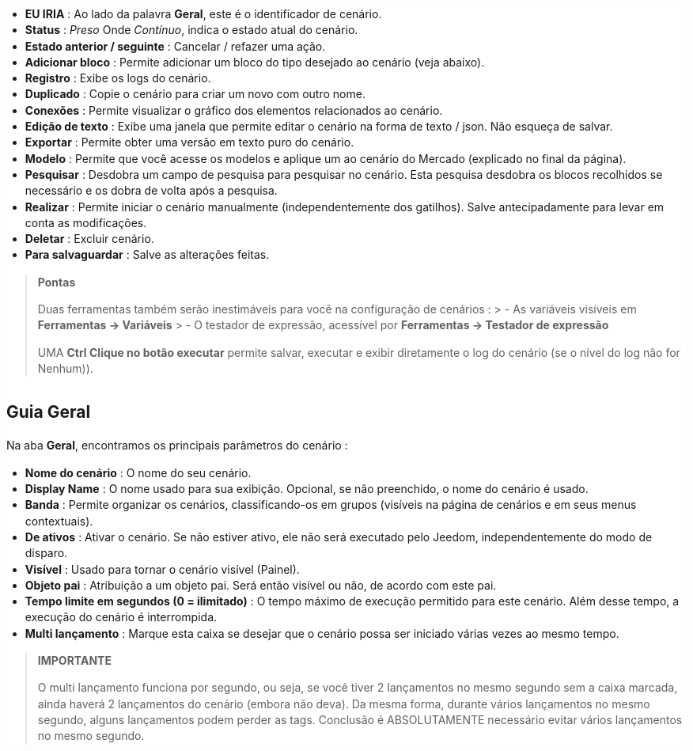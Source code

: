 - **EU IRIA** : Ao lado da palavra **Geral**, este é o identificador de cenário.
- **Status** : *Preso* Onde *Contínuo*, indica o estado atual do cenário.
- **Estado anterior / seguinte** : Cancelar / refazer uma ação.
- **Adicionar bloco** : Permite adicionar um bloco do tipo desejado ao cenário (veja abaixo).
- **Registro** : Exibe os logs do cenário.
- **Duplicado** : Copie o cenário para criar um novo com outro nome.
- **Conexões** : Permite visualizar o gráfico dos elementos relacionados ao cenário.
- **Edição de texto** : Exibe uma janela que permite editar o cenário na forma de texto / json. Não esqueça de salvar.
- **Exportar** : Permite obter uma versão em texto puro do cenário.
- **Modelo** : Permite que você acesse os modelos e aplique um ao cenário do Mercado (explicado no final da página).
- **Pesquisar** : Desdobra um campo de pesquisa para pesquisar no cenário. Esta pesquisa desdobra os blocos recolhidos se necessário e os dobra de volta após a pesquisa.
- **Realizar** : Permite iniciar o cenário manualmente (independentemente dos gatilhos). Salve antecipadamente para levar em conta as modificações.
- **Deletar** : Excluir cenário.
- **Para salvaguardar** : Salve as alterações feitas.

> **Pontas**
>
> Duas ferramentas também serão inestimáveis para você na configuração de cenários :
    > - As variáveis visíveis em **Ferramentas → Variáveis**
    > - O testador de expressão, acessível por **Ferramentas → Testador de expressão**
>
> UMA **Ctrl Clique no botão executar** permite salvar, executar e exibir diretamente o log do cenário (se o nível do log não for Nenhum)).

## Guia Geral

Na aba **Geral**, encontramos os principais parâmetros do cenário :

- **Nome do cenário** : O nome do seu cenário.
- **Display Name** : O nome usado para sua exibição. Opcional, se não preenchido, o nome do cenário é usado.
- **Banda** : Permite organizar os cenários, classificando-os em grupos (visíveis na página de cenários e em seus menus contextuais).
- **De ativos** : Ativar o cenário. Se não estiver ativo, ele não será executado pelo Jeedom, independentemente do modo de disparo.
- **Visível** : Usado para tornar o cenário visível (Painel).
- **Objeto pai** : Atribuição a um objeto pai. Será então visível ou não, de acordo com este pai.
- **Tempo limite em segundos (0 = ilimitado)** : O tempo máximo de execução permitido para este cenário. Além desse tempo, a execução do cenário é interrompida.
- **Multi lançamento** : Marque esta caixa se desejar que o cenário possa ser iniciado várias vezes ao mesmo tempo.

>**IMPORTANTE**
>
>O multi lançamento funciona por segundo, ou seja, se você tiver 2 lançamentos no mesmo segundo sem a caixa marcada, ainda haverá 2 lançamentos do cenário (embora não deva). Da mesma forma, durante vários lançamentos no mesmo segundo, alguns lançamentos podem perder as tags. Conclusão é ABSOLUTAMENTE necessário evitar vários lançamentos no mesmo segundo.
